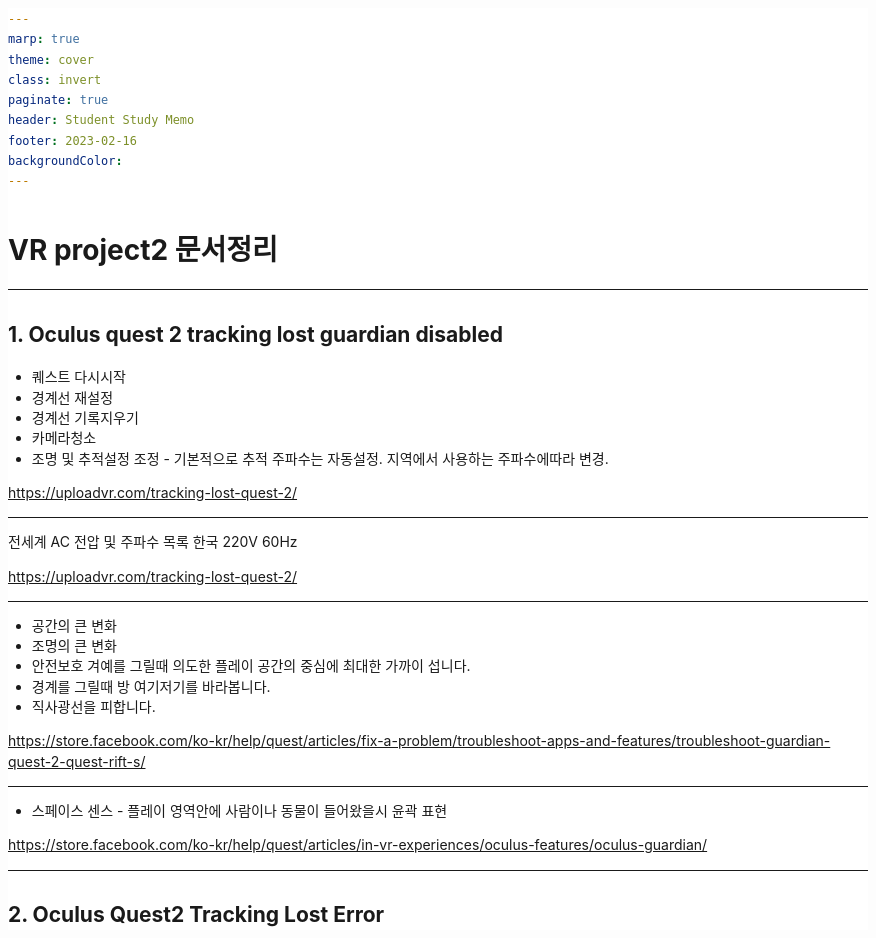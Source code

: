 ```yaml
---
marp: true
theme: cover
class: invert
paginate: true
header: Student Study Memo
footer: 2023-02-16
backgroundColor: 
---
```


# VR project2 문서정리

---

## 1. Oculus quest 2 tracking lost guardian disabled 

- 퀘스트 다시시작
- 경계선 재설정
- 경계선 기록지우기
- 카메라청소
- 조명 및 추적설정 조정 - 기본적으로 추적 주파수는 자동설정. 지역에서 사용하는 주파수에따라 변경.

https://uploadvr.com/tracking-lost-quest-2/

---

전세계 AC 전압 및 주파수 목록
한국 220V 60Hz
 
https://uploadvr.com/tracking-lost-quest-2/

---

- 공간의 큰 변화
- 조명의 큰 변화
- 안전보호 겨예를 그릴때 의도한 플레이 공간의 중심에 최대한 가까이 섭니다.
- 경계를 그릴때 방 여기저기를 바라봅니다.
- 직사광선을 피합니다.

https://store.facebook.com/ko-kr/help/quest/articles/fix-a-problem/troubleshoot-apps-and-features/troubleshoot-guardian-quest-2-quest-rift-s/

---


- 스페이스 센스 - 플레이 영역안에 사람이나 동물이 들어왔을시 윤곽 표현

https://store.facebook.com/ko-kr/help/quest/articles/in-vr-experiences/oculus-features/oculus-guardian/

---
## 2. Oculus Quest2 Tracking Lost Error
